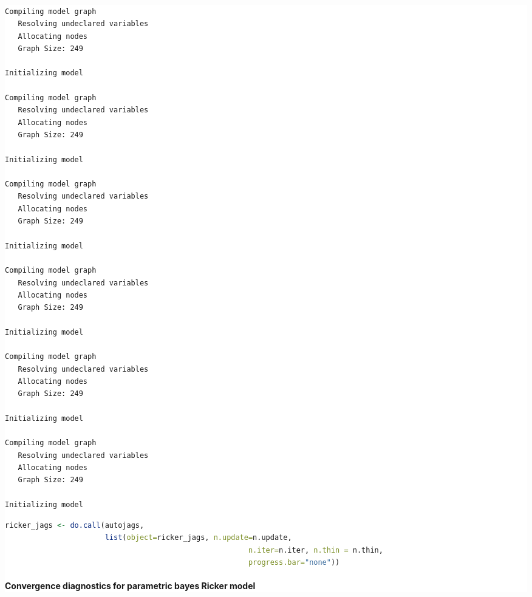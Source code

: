 ```
Compiling model graph
   Resolving undeclared variables
   Allocating nodes
   Graph Size: 249

Initializing model

Compiling model graph
   Resolving undeclared variables
   Allocating nodes
   Graph Size: 249

Initializing model

Compiling model graph
   Resolving undeclared variables
   Allocating nodes
   Graph Size: 249

Initializing model

Compiling model graph
   Resolving undeclared variables
   Allocating nodes
   Graph Size: 249

Initializing model

Compiling model graph
   Resolving undeclared variables
   Allocating nodes
   Graph Size: 249

Initializing model

Compiling model graph
   Resolving undeclared variables
   Allocating nodes
   Graph Size: 249

Initializing model
```

```r
ricker_jags <- do.call(autojags, 
                       list(object=ricker_jags, n.update=n.update, 
														n.iter=n.iter, n.thin = n.thin, 
														progress.bar="none"))
```



#### Convergence diagnostics for parametric bayes Ricker model
